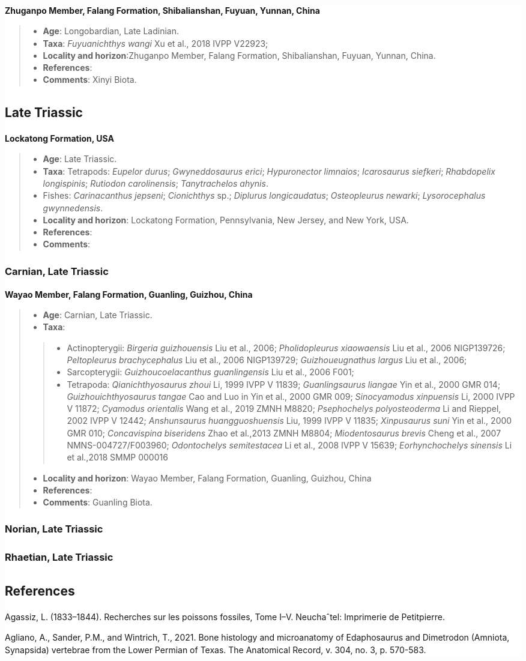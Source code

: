 **Zhuganpo Member, Falang Formation, Shibalianshan, Fuyuan, Yunnan, China**
> - **Age**: Longobardian, Late Ladinian.
> - **Taxa**: *Fuyuanichthys wangi* Xu et al., 2018 IVPP V22923; 
> - **Locality and horizon**:Zhuganpo Member, Falang Formation, Shibalianshan, Fuyuan, Yunnan, China.
> - **References**: 
> - **Comments**: Xinyi Biota.

## Late Triassic
**Lockatong Formation, USA**
> - **Age**: Late Triassic.
> - **Taxa**: Tetrapods: *Eupelor durus*; *Gwyneddosaurus erici*; *Hypuronector limnaios*; *Icarosaurus siefkeri*; *Rhabdopelix longispinis*; *Rutiodon carolinensis*; *Tanytrachelos ahynis*.
> - Fishes: *Carinacanthus jepseni*; *Cionichthys* sp.; *Diplurus longicaudatus*; *Osteopleurus newarki*; *Lysorocephalus gwynnedensis*.
> - **Locality and horizon**: Lockatong Formation, Pennsylvania, New Jersey, and New York, USA.
> - **References**:
> - **Comments**: 

### Carnian, Late Triassic
**Wayao Member, Falang Formation, Guanling, Guizhou, China**
> - **Age**: Carnian, Late Triassic.
> - **Taxa**:
>> - Actinopterygii:  *Birgeria guizhouensis* Liu et al., 2006; *Pholidopleurus xiaowaensis* Liu et al., 2006 NIGP139726; *Peltopleurus brachycephalus* Liu et al., 2006 NIGP139729; *Guizhoueugnathus largus* Liu et al., 2006;
>> - Sarcopterygii: *Guizhoucoelacanthus guanlingensis* Liu et al., 2006 F001;
>> - Tetrapoda: *Qianichthyosaurus zhoui* Li, 1999 IVPP V 11839; *Guanlingsaurus liangae* Yin et al., 2000 GMR 014; *Guizhouichthyosaurus tangae* Cao and Luo in Yin et al., 2000 GMR 009; *Sinocyamodus xinpuensis* Li, 2000 IVPP V 11872; *Cyamodus orientalis* Wang et al., 2019 ZMNH M8820; *Psephochelys polyosteoderma* Li and Rieppel, 2002 IVPP V 12442; *Anshunsaurus huangguoshuensis* Liu, 1999 IVPP V 11835; *Xinpusaurus suni* Yin et al., 2000 GMR 010; *Concavispina biseridens* Zhao et al.,2013 ZMNH M8804; *Miodentosaurus brevis* Cheng et al., 2007 NMNS-004727/F003960; *Odontochelys semitestacea* Li et al., 2008 IVPP V 15639; *Eorhynchochelys sinensis* Li et al.,2018 SMMP 000016
> - **Locality and horizon**: Wayao Member, Falang Formation, Guanling, Guizhou, China
> - **References**:
> - **Comments**: Guanling Biota.

### Norian, Late Triassic

### Rhaetian, Late Triassic



## References
Agassiz, L. (1833–1844). Recherches sur les poissons fossiles, Tome I–V. Neuchaˆtel: Imprimerie de Petitpierre.

Agliano, A., Sander, P.M., and Wintrich, T., 2021. Bone histology and microanatomy of Edaphosaurus and Dimetrodon (Amniota, Synapsida) vertebrae from the Lower Permian of Texas. The Anatomical Record, v. 304, no. 3, p. 570-583.
